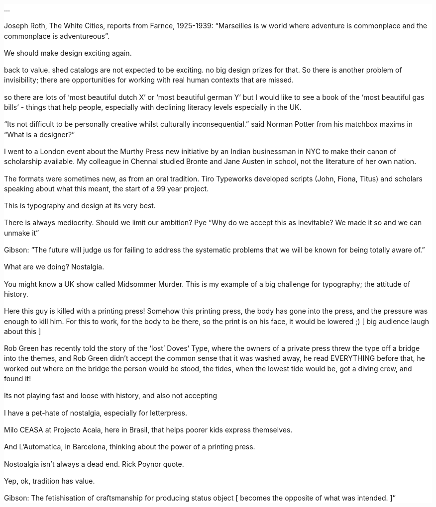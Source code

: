 …

Joseph Roth, The White Cities, reports from Farnce, 1925-1939: “Marseilles is w world where adventure is commonplace and the commonplace is adventureous”. 

We should make design exciting again. 

back to value. shed catalogs are not expected to be exciting. no big design prizes for that. So there is another problem of invisibility; there are opportunities for working with real human contexts that are missed. 

so there are lots of ‘most beautiful dutch X’ or ‘most beautiful german Y’ but I would like to see a book of the ‘most beautiful gas bills’ - things that help people, especially with declining literacy levels especially in the UK. 

“Its not difficult to be personally creative whilst culturally inconsequential.” said Norman Potter from his matchbox maxims in “What is a designer?”

I went to a London event about the Murthy Press new initiative by an Indian businessman in NYC to make their canon of scholarship available. My colleague in Chennai studied Bronte and Jane Austen in school, not the literature of her own nation. 

The formats were sometimes new, as from an oral tradition. Tiro Typeworks developed scripts (John, Fiona, Titus) and scholars speaking about what this meant, the start of a 99 year project. 

This is typography and design at its very best. 

There is always mediocrity. Should we limit our ambition? Pye “Why do we accept this as inevitable? We made it so and we can unmake it”

Gibson: “The future will judge us for failing to address the systematic problems that we will be known for being totally aware of.”

What are we doing? Nostalgia. 

You might know a UK show called Midsommer Murder. This is my example of a big challenge for typography; the attitude of history. 

Here this guy is killed with a printing press! Somehow this printing press, the body has gone into the press, and the pressure was enough to kill him. For this to work, for the body to be there, so the print is on his face, it would be lowered ;) [ big audience laugh about this ] 

Rob Green has recently told the story of the ‘lost’ Doves’ Type, where the owners of a private press threw the type off a bridge into the themes, and Rob Green didn’t accept the common sense that it was washed away, he read EVERYTHING before that, he worked out where on the bridge the person would be stood, the tides, when the lowest tide would be, got a diving crew, and found it!

Its not playing fast and loose with history, and also not accepting 

I have a pet-hate of nostalgia, especially for letterpress. 

Milo CEASA at Projecto Acaia, here in Brasil, that helps poorer kids express themselves. 

And L’Automatica, in Barcelona, thinking about the power of a printing press. 

Nostoalgia isn’t always a dead end. Rick Poynor quote. 

Yep, ok, tradition has value. 

Gibson: The fetishisation of craftsmanship for producing status object [ becomes the opposite of what was intended. ]”
